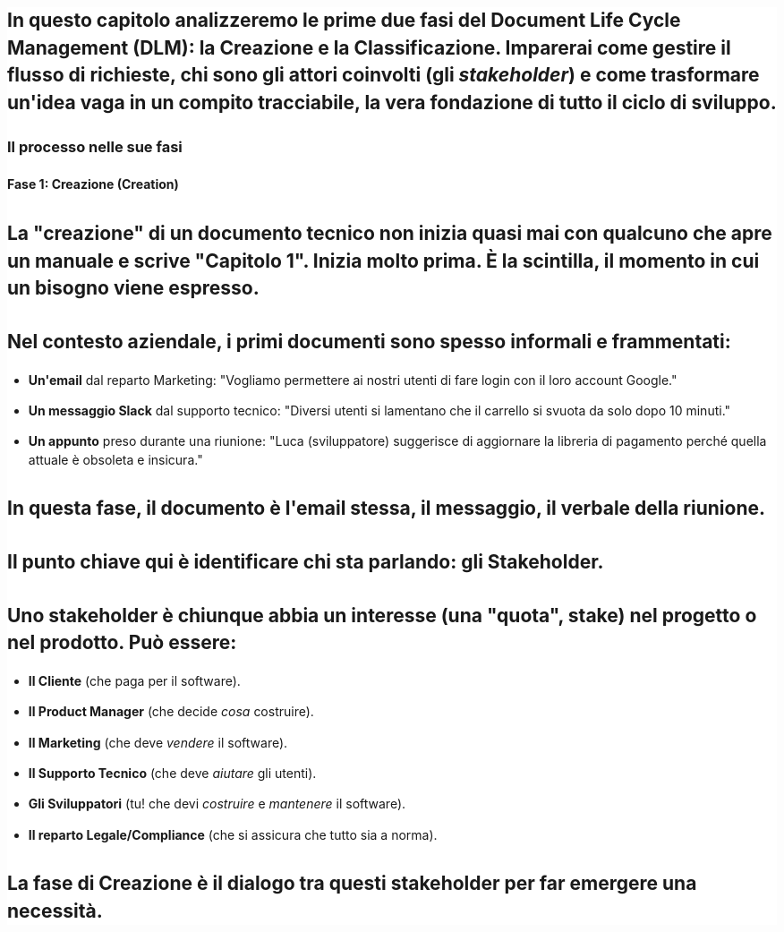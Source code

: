 ## In questo capitolo analizzeremo le prime due fasi del Document Life Cycle Management (DLM): la **Creazione** e la **Classificazione**. Imparerai come gestire il flusso di richieste, chi sono gli attori coinvolti (gli *stakeholder*) e come trasformare un'idea vaga in un compito tracciabile, la vera fondazione di tutto il ciclo di sviluppo.

### Il processo nelle sue fasi

#### Fase 1: Creazione (Creation)

## La "creazione" di un documento tecnico non inizia quasi mai con qualcuno che apre un manuale e scrive "Capitolo 1". Inizia molto prima. È la scintilla, il momento in cui un bisogno viene espresso.

## Nel contesto aziendale, i primi documenti sono spesso informali e frammentati:

- **Un'email** dal reparto Marketing: "Vogliamo permettere ai nostri utenti di fare login con il loro account Google."

- **Un messaggio Slack** dal supporto tecnico: "Diversi utenti si lamentano che il carrello si svuota da solo dopo 10 minuti."

- **Un appunto** preso durante una riunione: "Luca (sviluppatore) suggerisce di aggiornare la libreria di pagamento perché quella attuale è obsoleta e insicura."

## In questa fase, il documento è l'email stessa, il messaggio, il verbale della riunione.

## Il punto chiave qui è identificare chi sta parlando: <span style="text - decoration: underline;">gli Stakeholder.</span>

## Uno stakeholder è chiunque abbia un interesse (una "quota", stake) nel progetto o nel prodotto. Può essere:

- **Il Cliente** (che paga per il software).

- **Il Product Manager** (che decide *cosa* costruire).

- **Il Marketing** (che deve *vendere* il software).

- **Il Supporto Tecnico** (che deve *aiutare* gli utenti).

- **Gli Sviluppatori** (tu! che devi *costruire* e *mantenere* il software).

- **Il reparto Legale/Compliance** (che si assicura che tutto sia a norma).

## <span style="text - decoration: underline;">La fase di Creazione è il dialogo tra questi stakeholder per far emergere una necessità.</span>
